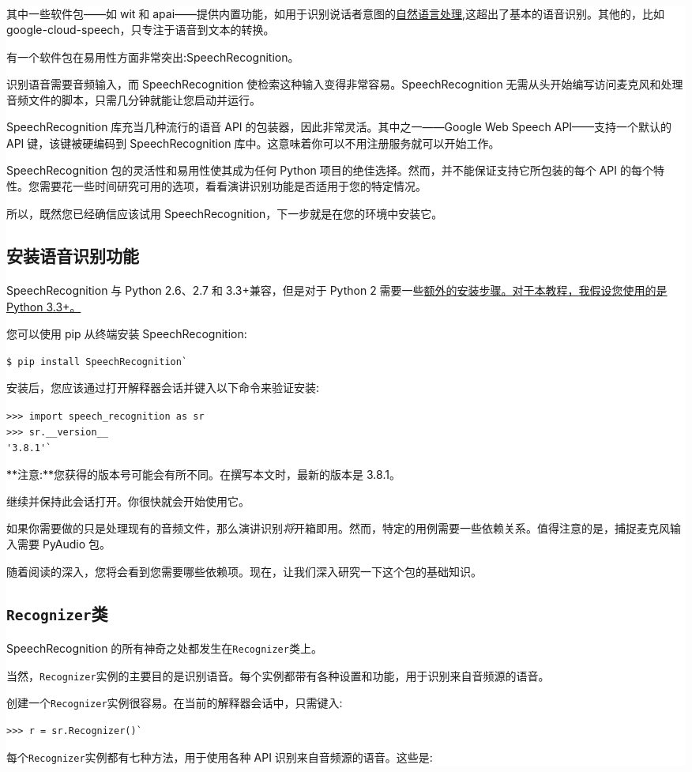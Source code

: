 其中一些软件包——如 wit 和 apai——提供内置功能，如用于识别说话者意图的[自然语言处理](https://realpython.com/nltk-nlp-python/),这超出了基本的语音识别。其他的，比如 google-cloud-speech，只专注于语音到文本的转换。

有一个软件包在易用性方面非常突出:SpeechRecognition。

识别语音需要音频输入，而 SpeechRecognition 使检索这种输入变得非常容易。SpeechRecognition 无需从头开始编写访问麦克风和处理音频文件的脚本，只需几分钟就能让您启动并运行。

SpeechRecognition 库充当几种流行的语音 API 的包装器，因此非常灵活。其中之一——Google Web Speech API——支持一个默认的 API 键，该键被硬编码到 SpeechRecognition 库中。这意味着你可以不用注册服务就可以开始工作。

SpeechRecognition 包的灵活性和易用性使其成为任何 Python 项目的绝佳选择。然而，并不能保证支持它所包装的每个 API 的每个特性。您需要花一些时间研究可用的选项，看看演讲识别功能是否适用于您的特定情况。

所以，既然您已经确信应该试用 SpeechRecognition，下一步就是在您的环境中安装它。

## 安装语音识别功能

SpeechRecognition 与 Python 2.6、2.7 和 3.3+兼容，但是对于 Python 2 需要一些[额外的安装步骤。对于本教程，我假设您使用的是 Python 3.3+。](https://github.com/Uberi/speech_recognition#requirements)

您可以使用 pip 从终端安装 SpeechRecognition:

```
$ pip install SpeechRecognition` 
```

安装后，您应该通过打开解释器会话并键入以下命令来验证安装:

>>>

```
>>> import speech_recognition as sr
>>> sr.__version__
'3.8.1'` 
```

**注意:**您获得的版本号可能会有所不同。在撰写本文时，最新的版本是 3.8.1。

继续并保持此会话打开。你很快就会开始使用它。

如果你需要做的只是处理现有的音频文件，那么演讲识别*将*开箱即用。然而，特定的用例需要一些依赖关系。值得注意的是，捕捉麦克风输入需要 PyAudio 包。

随着阅读的深入，您将会看到您需要哪些依赖项。现在，让我们深入研究一下这个包的基础知识。

## `Recognizer`类

SpeechRecognition 的所有神奇之处都发生在`Recognizer`类上。

当然，`Recognizer`实例的主要目的是识别语音。每个实例都带有各种设置和功能，用于识别来自音频源的语音。

创建一个`Recognizer`实例很容易。在当前的解释器会话中，只需键入:

>>>

```
>>> r = sr.Recognizer()` 
```

每个`Recognizer`实例都有七种方法，用于使用各种 API 识别来自音频源的语音。这些是:
